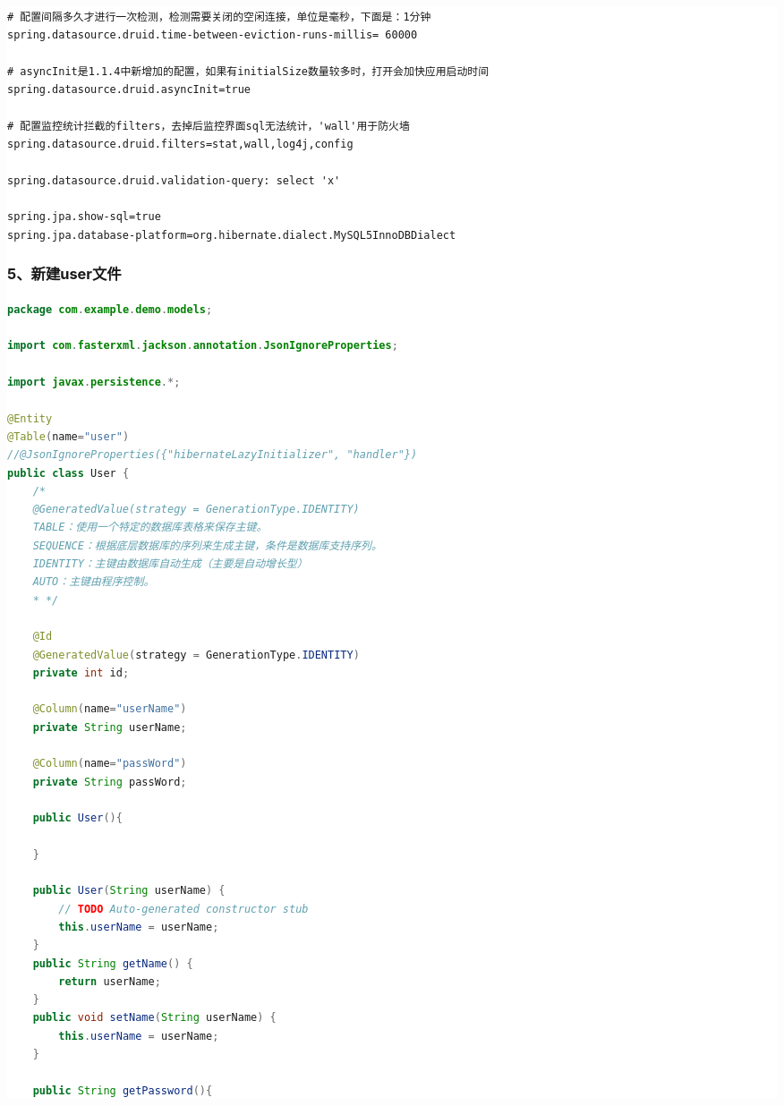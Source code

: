 ```
# 配置间隔多久才进行一次检测，检测需要关闭的空闲连接，单位是毫秒，下面是：1分钟
spring.datasource.druid.time-between-eviction-runs-millis= 60000

# asyncInit是1.1.4中新增加的配置，如果有initialSize数量较多时，打开会加快应用启动时间
spring.datasource.druid.asyncInit=true

# 配置监控统计拦截的filters，去掉后监控界面sql无法统计，'wall'用于防火墙
spring.datasource.druid.filters=stat,wall,log4j,config

spring.datasource.druid.validation-query: select 'x'

spring.jpa.show-sql=true
spring.jpa.database-platform=org.hibernate.dialect.MySQL5InnoDBDialect

```

### **5、新建user文件**

```java
package com.example.demo.models;

import com.fasterxml.jackson.annotation.JsonIgnoreProperties;

import javax.persistence.*;

@Entity
@Table(name="user")
//@JsonIgnoreProperties({"hibernateLazyInitializer", "handler"})
public class User {
    /*
    @GeneratedValue(strategy = GenerationType.IDENTITY)
    TABLE：使用一个特定的数据库表格来保存主键。
    SEQUENCE：根据底层数据库的序列来生成主键，条件是数据库支持序列。
    IDENTITY：主键由数据库自动生成（主要是自动增长型）
    AUTO：主键由程序控制。
    * */

    @Id
    @GeneratedValue(strategy = GenerationType.IDENTITY)
    private int id;

    @Column(name="userName")
    private String userName;

    @Column(name="passWord")
    private String passWord;

    public User(){

    }

    public User(String userName) {
        // TODO Auto-generated constructor stub
        this.userName = userName;
    }
    public String getName() {
        return userName;
    }
    public void setName(String userName) {
        this.userName = userName;
    }

    public String getPassword(){
```